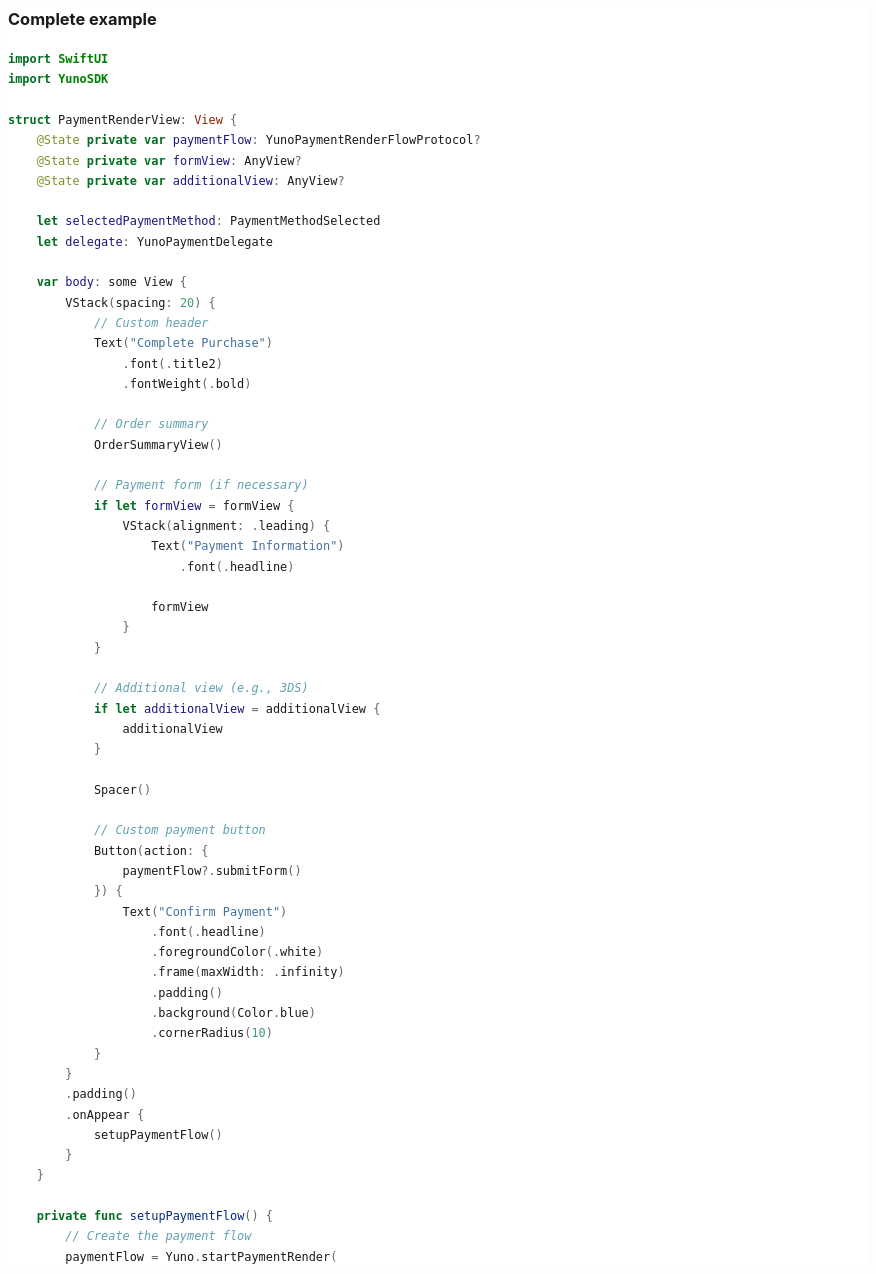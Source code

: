 ### Complete example

```swift
import SwiftUI
import YunoSDK

struct PaymentRenderView: View {
    @State private var paymentFlow: YunoPaymentRenderFlowProtocol?
    @State private var formView: AnyView?
    @State private var additionalView: AnyView?

    let selectedPaymentMethod: PaymentMethodSelected
    let delegate: YunoPaymentDelegate

    var body: some View {
        VStack(spacing: 20) {
            // Custom header
            Text("Complete Purchase")
                .font(.title2)
                .fontWeight(.bold)

            // Order summary
            OrderSummaryView()

            // Payment form (if necessary)
            if let formView = formView {
                VStack(alignment: .leading) {
                    Text("Payment Information")
                        .font(.headline)

                    formView
                }
            }

            // Additional view (e.g., 3DS)
            if let additionalView = additionalView {
                additionalView
            }

            Spacer()

            // Custom payment button
            Button(action: {
                paymentFlow?.submitForm()
            }) {
                Text("Confirm Payment")
                    .font(.headline)
                    .foregroundColor(.white)
                    .frame(maxWidth: .infinity)
                    .padding()
                    .background(Color.blue)
                    .cornerRadius(10)
            }
        }
        .padding()
        .onAppear {
            setupPaymentFlow()
        }
    }

    private func setupPaymentFlow() {
        // Create the payment flow
        paymentFlow = Yuno.startPaymentRender(
```